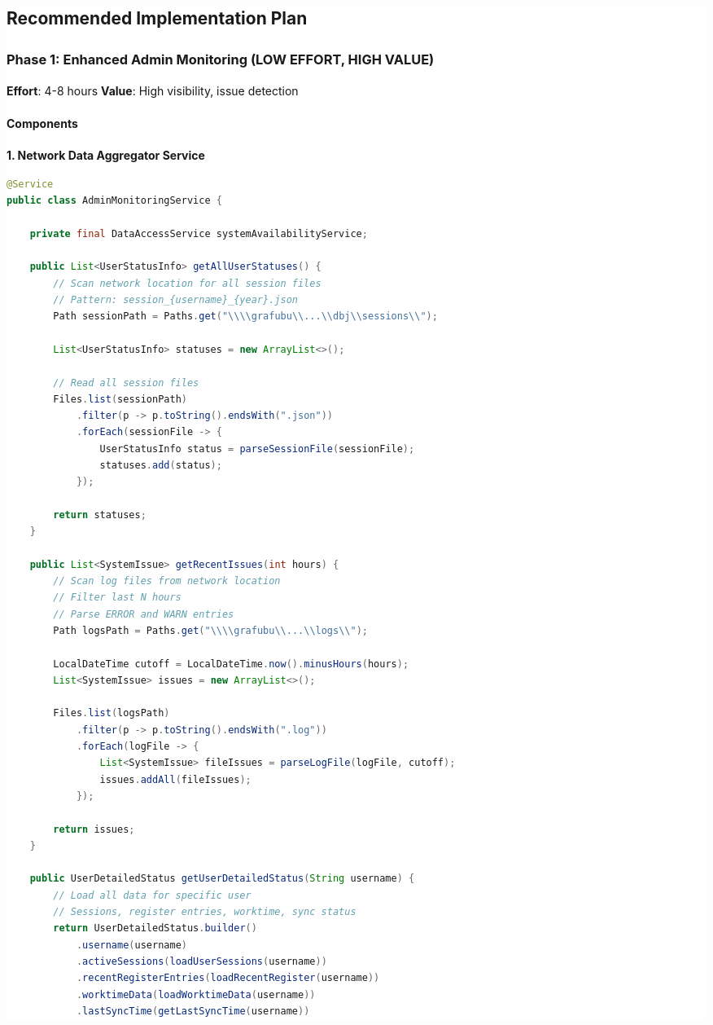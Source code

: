
## Recommended Implementation Plan

### Phase 1: Enhanced Admin Monitoring (LOW EFFORT, HIGH VALUE)

**Effort**: 4-8 hours
**Value**: High visibility, issue detection

#### Components

**1. Network Data Aggregator Service**
```java
@Service
public class AdminMonitoringService {

    private final DataAccessService systemAvailabilityService;

    public List<UserStatusInfo> getAllUserStatuses() {
        // Scan network location for all session files
        // Pattern: session_{username}_{year}.json
        Path sessionPath = Paths.get("\\\\grafubu\\...\\dbj\\sessions\\");

        List<UserStatusInfo> statuses = new ArrayList<>();

        // Read all session files
        Files.list(sessionPath)
            .filter(p -> p.toString().endsWith(".json"))
            .forEach(sessionFile -> {
                UserStatusInfo status = parseSessionFile(sessionFile);
                statuses.add(status);
            });

        return statuses;
    }

    public List<SystemIssue> getRecentIssues(int hours) {
        // Scan log files from network location
        // Filter last N hours
        // Parse ERROR and WARN entries
        Path logsPath = Paths.get("\\\\grafubu\\...\\logs\\");

        LocalDateTime cutoff = LocalDateTime.now().minusHours(hours);
        List<SystemIssue> issues = new ArrayList<>();

        Files.list(logsPath)
            .filter(p -> p.toString().endsWith(".log"))
            .forEach(logFile -> {
                List<SystemIssue> fileIssues = parseLogFile(logFile, cutoff);
                issues.addAll(fileIssues);
            });

        return issues;
    }

    public UserDetailedStatus getUserDetailedStatus(String username) {
        // Load all data for specific user
        // Sessions, register entries, worktime, sync status
        return UserDetailedStatus.builder()
            .username(username)
            .activeSessions(loadUserSessions(username))
            .recentRegisterEntries(loadRecentRegister(username))
            .worktimeData(loadWorktimeData(username))
            .lastSyncTime(getLastSyncTime(username))
```